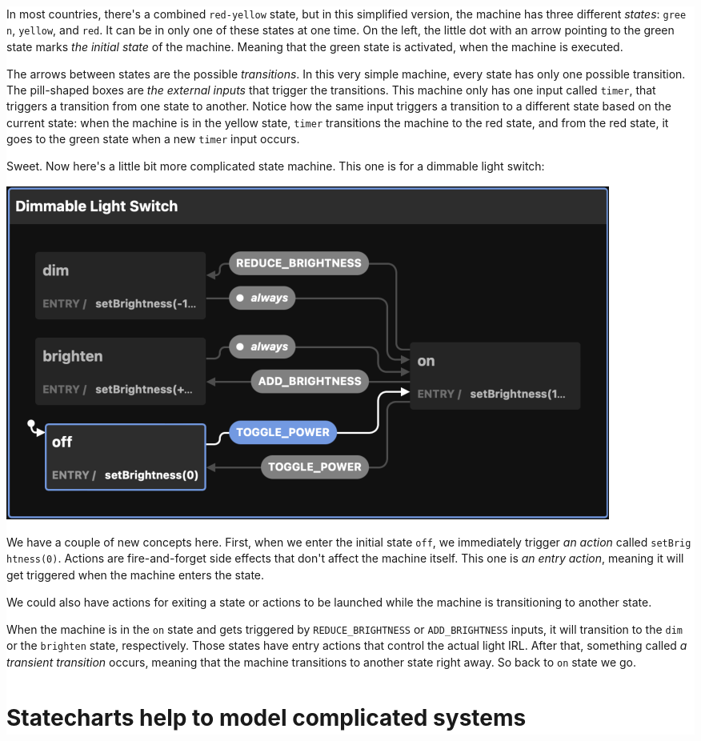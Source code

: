 In most countries, there's a combined `red-yellow` state, but in this simplified version, the machine has three different _states_: `green`, `yellow`, and `red`. It can be in only one of these states at one time. On the left, the little dot with an arrow pointing to the green state marks _the initial state_ of the machine. Meaning that the green state is activated, when the machine is executed.

The arrows between states are the possible _transitions_. In this very simple machine, every state has only one possible transition. The pill-shaped boxes are _the external inputs_ that trigger the transitions. This machine only has one input called `timer`, that triggers a transition from one state to another. Notice how the same input triggers a transition to a different state based on the current state: when the machine is in the yellow state, `timer` transitions the machine to the red state, and from the red state, it goes to the green state when a new `timer` input occurs.

Sweet. Now here's a little bit more complicated state machine. This one is for a dimmable light switch:

![A visual presentation of a state machine representing a dimmable light switch](/img/utilizing-state-machines-in-front-end-development/DimmableLightSwitch.png)

We have a couple of new concepts here. First, when we enter the initial state `off`, we immediately trigger _an action_ called `setBrightness(0)`. Actions are fire-and-forget side effects that don't affect the machine itself. This one is _an entry action_, meaning it will get triggered when the machine enters the state.

We could also have actions for exiting a state or actions to be launched while the machine is transitioning to another state.

When the machine is in the `on` state and gets triggered by `REDUCE_BRIGHTNESS` or `ADD_BRIGHTNESS` inputs, it will transition to the `dim` or the `brighten` state, respectively. Those states have entry actions that control the actual light IRL. After that, something called _a transient transition_ occurs, meaning that the machine transitions to another state right away. So back to `on` state we go.

# Statecharts help to model complicated systems
